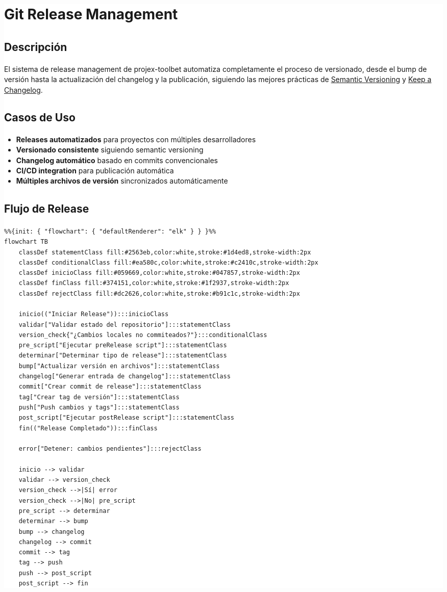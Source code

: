 # Git Release Management

## Descripción

El sistema de release management de projex-toolbet automatiza completamente el proceso de versionado, desde el bump de versión hasta la actualización del changelog y la publicación, siguiendo las mejores prácticas de [Semantic Versioning](https://semver.org/) y [Keep a Changelog](https://keepachangelog.com/).

## Casos de Uso

- **Releases automatizados** para proyectos con múltiples desarrolladores
- **Versionado consistente** siguiendo semantic versioning
- **Changelog automático** basado en commits convencionales
- **CI/CD integration** para publicación automática
- **Múltiples archivos de versión** sincronizados automáticamente

## Flujo de Release

```mermaid
%%{init: { "flowchart": { "defaultRenderer": "elk" } } }%%
flowchart TB
    classDef statementClass fill:#2563eb,color:white,stroke:#1d4ed8,stroke-width:2px
    classDef conditionalClass fill:#ea580c,color:white,stroke:#c2410c,stroke-width:2px
    classDef inicioClass fill:#059669,color:white,stroke:#047857,stroke-width:2px
    classDef finClass fill:#374151,color:white,stroke:#1f2937,stroke-width:2px
    classDef rejectClass fill:#dc2626,color:white,stroke:#b91c1c,stroke-width:2px

    inicio(("Iniciar Release")):::inicioClass
    validar["Validar estado del repositorio"]:::statementClass
    version_check{"¿Cambios locales no commiteados?"}:::conditionalClass
    pre_script["Ejecutar preRelease script"]:::statementClass
    determinar["Determinar tipo de release"]:::statementClass
    bump["Actualizar versión en archivos"]:::statementClass
    changelog["Generar entrada de changelog"]:::statementClass
    commit["Crear commit de release"]:::statementClass
    tag["Crear tag de versión"]:::statementClass
    push["Push cambios y tags"]:::statementClass
    post_script["Ejecutar postRelease script"]:::statementClass
    fin(("Release Completado")):::finClass
    
    error["Detener: cambios pendientes"]:::rejectClass

    inicio --> validar
    validar --> version_check
    version_check -->|Sí| error
    version_check -->|No| pre_script
    pre_script --> determinar
    determinar --> bump
    bump --> changelog
    changelog --> commit
    commit --> tag
    tag --> push
    push --> post_script
    post_script --> fin
```
